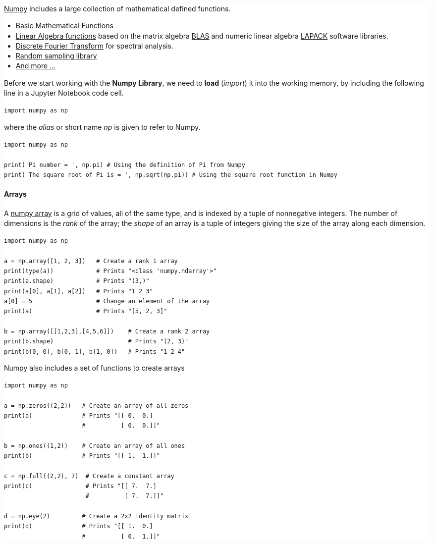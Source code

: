 [Numpy](https://numpy.org/doc/stable/reference/index.html#reference) includes a large collection of mathematical defined functions. 
* [Basic Mathematical Functions](https://numpy.org/doc/stable/reference/routines.math.html)
* [Linear Algebra functions](https://numpy.org/doc/stable/reference/routines.linalg.html) based on the matrix algebra [BLAS](https://en.wikipedia.org/wiki/Basic_Linear_Algebra_Subprograms) and numeric linear algebra [LAPACK](https://en.wikipedia.org/wiki/LAPACK) software libraries. 
* [Discrete Fourier Transform](https://numpy.org/doc/stable/reference/routines.fft.html) for spectral analysis.
* [Random sampling library](https://numpy.org/doc/stable/reference/random/index.html)
* [And more ...](https://numpy.org/doc/stable/reference/routines.html) 


Before we start working with the **Numpy Library**, we need to **load** (_import_) it into the working memory, by including the following line in a Jupyter Notebook code cell.

```
import numpy as np
```
where the _alias_ or short name _np_ is given to refer to Numpy.

```
import numpy as np

print('Pi number = ', np.pi) # Using the definition of Pi from Numpy
print('The square root of Pi is = ', np.sqrt(np.pi)) # Using the square root function in Numpy

```

#### Arrays

A [numpy array](https://numpy.org/doc/stable/reference/arrays.html) is a grid of values, all of the same type, and is indexed by a tuple of nonnegative integers. The number of dimensions is the _rank_ of the array; the _shape_ of an array is a tuple of integers giving the size of the array along each dimension.
 
```
import numpy as np

a = np.array([1, 2, 3])   # Create a rank 1 array
print(type(a))            # Prints "<class 'numpy.ndarray'>"
print(a.shape)            # Prints "(3,)"
print(a[0], a[1], a[2])   # Prints "1 2 3"
a[0] = 5                  # Change an element of the array
print(a)                  # Prints "[5, 2, 3]"

b = np.array([[1,2,3],[4,5,6]])    # Create a rank 2 array
print(b.shape)                     # Prints "(2, 3)"
print(b[0, 0], b[0, 1], b[1, 0])   # Prints "1 2 4"
```

Numpy also includes a set of functions to create arrays
```
import numpy as np

a = np.zeros((2,2))   # Create an array of all zeros
print(a)              # Prints "[[ 0.  0.]
                      #          [ 0.  0.]]"

b = np.ones((1,2))    # Create an array of all ones
print(b)              # Prints "[[ 1.  1.]]"

c = np.full((2,2), 7)  # Create a constant array
print(c)               # Prints "[[ 7.  7.]
                       #          [ 7.  7.]]"

d = np.eye(2)         # Create a 2x2 identity matrix
print(d)              # Prints "[[ 1.  0.]
                      #          [ 0.  1.]]"
```